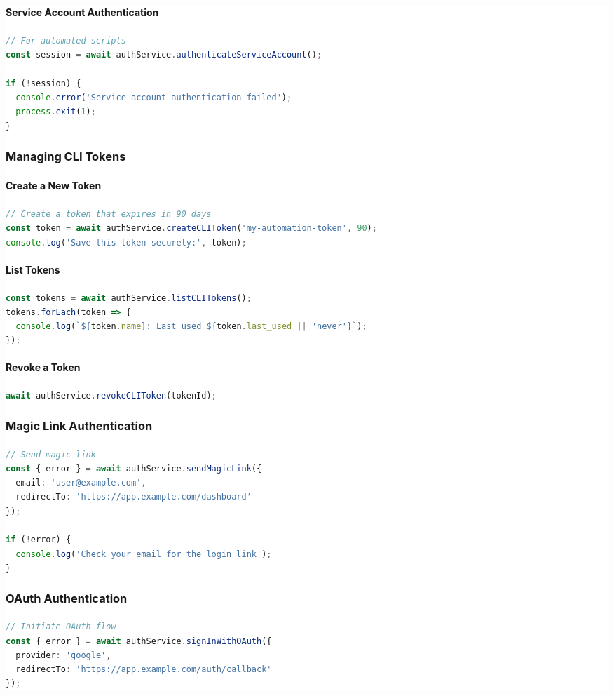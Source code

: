 #### Service Account Authentication
```typescript
// For automated scripts
const session = await authService.authenticateServiceAccount();

if (!session) {
  console.error('Service account authentication failed');
  process.exit(1);
}
```

### Managing CLI Tokens

#### Create a New Token
```typescript
// Create a token that expires in 90 days
const token = await authService.createCLIToken('my-automation-token', 90);
console.log('Save this token securely:', token);
```

#### List Tokens
```typescript
const tokens = await authService.listCLITokens();
tokens.forEach(token => {
  console.log(`${token.name}: Last used ${token.last_used || 'never'}`);
});
```

#### Revoke a Token
```typescript
await authService.revokeCLIToken(tokenId);
```

### Magic Link Authentication

```typescript
// Send magic link
const { error } = await authService.sendMagicLink({
  email: 'user@example.com',
  redirectTo: 'https://app.example.com/dashboard'
});

if (!error) {
  console.log('Check your email for the login link');
}
```

### OAuth Authentication

```typescript
// Initiate OAuth flow
const { error } = await authService.signInWithOAuth({
  provider: 'google',
  redirectTo: 'https://app.example.com/auth/callback'
});
```
